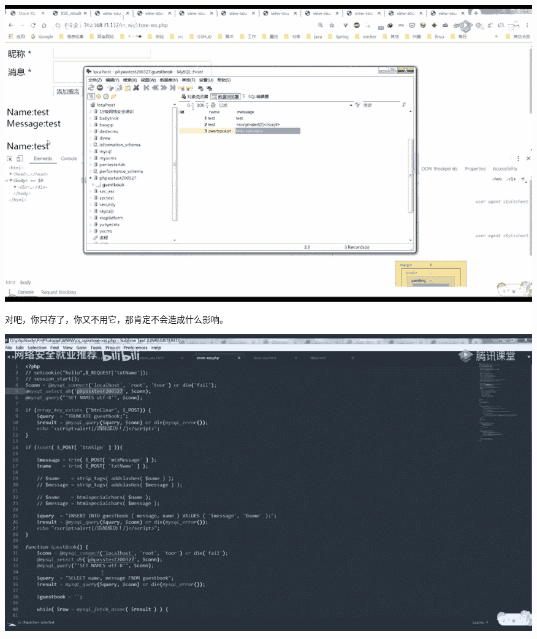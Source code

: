 ![](img/521b67090e917bfb21e4cb7456eb2dda_79.png)

对吧，你只存了，你又不用它，那肯定不会造成什么影响。

![](img/521b67090e917bfb21e4cb7456eb2dda_81.png)
